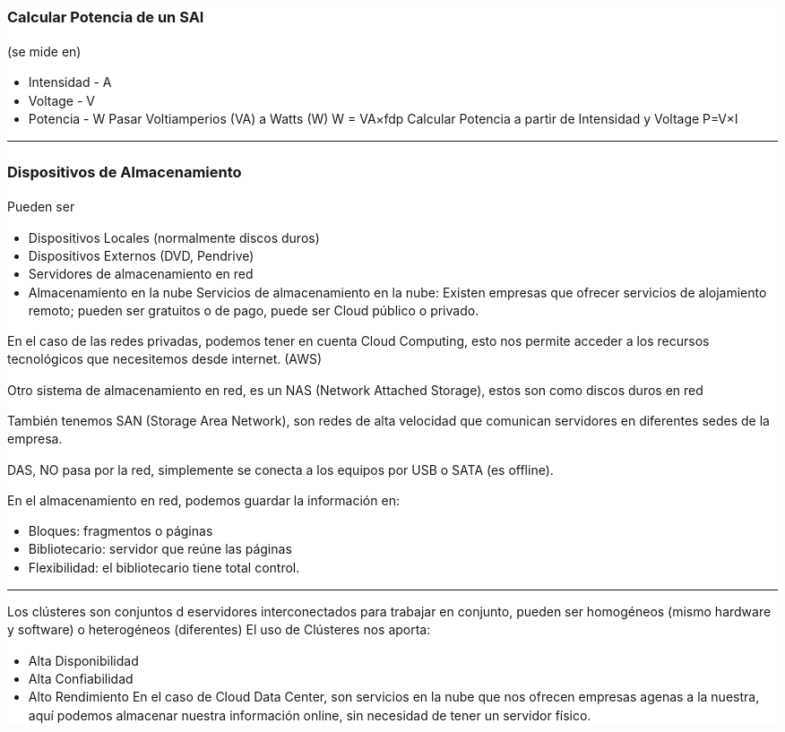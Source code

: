 ### Calcular Potencia de un SAI
 (se mide en)
  - Intensidad - A
  - Voltage - V
  - Potencia - W
Pasar Voltiamperios (VA) a Watts (W)
	W = VA×fdp
Calcular Potencia a partir de Intensidad y Voltage
	P=V×I

---

### Dispositivos de Almacenamiento
Pueden ser
 - Dispositivos Locales (normalmente discos duros) 
 - Dispositivos Externos (DVD, Pendrive)
 - Servidores de almacenamiento en red
 - Almacenamiento en la nube
Servicios de almacenamiento en la nube:
Existen empresas que ofrecer servicios de alojamiento remoto; pueden ser gratuitos o de pago, puede ser Cloud público o privado.

En el caso de las redes privadas, podemos tener en cuenta Cloud Computing, esto nos permite acceder a los recursos tecnológicos que necesitemos desde internet. (AWS)

Otro sistema de almacenamiento en red, es un NAS (Network Attached Storage), estos son como discos duros en red

También tenemos SAN (Storage Area Network), son redes de alta velocidad que comunican servidores en diferentes sedes de la empresa.

DAS, NO pasa por la red, simplemente se conecta a los equipos por USB o SATA (es offline).

En el almacenamiento en red, podemos guardar la información en:
- Bloques: fragmentos o páginas
- Bibliotecario: servidor que reúne las páginas
- Flexibilidad: el bibliotecario tiene total control.

---
Los clústeres son conjuntos d eservidores interconectados para trabajar en conjunto, pueden ser homogéneos (mismo hardware y software) o heterogéneos (diferentes)
 El uso de Clústeres nos aporta:
  - Alta Disponibilidad
  - Alta Confiabilidad
  - Alto Rendimiento
En el caso de Cloud Data Center, son servicios en la nube que nos ofrecen empresas agenas a la nuestra, aquí podemos almacenar nuestra información online, sin necesidad de tener un servidor físico.


